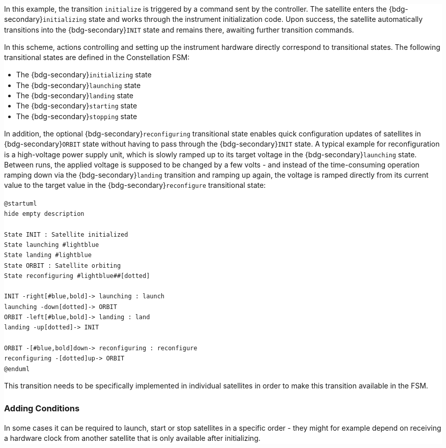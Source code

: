 In this example, the transition `initialize` is triggered by a command sent by the controller. The satellite enters the
{bdg-secondary}`initializing` state and works through the instrument initialization code. Upon success, the satellite automatically
transitions into the {bdg-secondary}`INIT` state and remains there, awaiting further transition commands.

In this scheme, actions controlling and setting up the instrument hardware directly correspond to transitional states. The
following transitional states are defined in the Constellation FSM:

* The {bdg-secondary}`initializing` state
* The {bdg-secondary}`launching` state
* The {bdg-secondary}`landing` state
* The {bdg-secondary}`starting` state
* The {bdg-secondary}`stopping` state

In addition, the optional {bdg-secondary}`reconfiguring` transitional state enables quick configuration updates of satellites in {bdg-secondary}`ORBIT` state
without having to pass through the {bdg-secondary}`INIT` state. A typical example for reconfiguration is a high-voltage power supply unit,
which is slowly ramped up to its target voltage in the {bdg-secondary}`launching` state. Between runs, the applied voltage is supposed to be
changed by a few volts - and instead of the time-consuming operation ramping down via the {bdg-secondary}`landing` transition and ramping up again,
the voltage is ramped directly from its current value to the target value in the {bdg-secondary}`reconfigure` transitional state:

```plantuml
@startuml
hide empty description

State INIT : Satellite initialized
State launching #lightblue
State landing #lightblue
State ORBIT : Satellite orbiting
State reconfiguring #lightblue##[dotted]

INIT -right[#blue,bold]-> launching : launch
launching -down[dotted]-> ORBIT
ORBIT -left[#blue,bold]-> landing : land
landing -up[dotted]-> INIT

ORBIT -[#blue,bold]down-> reconfiguring : reconfigure
reconfiguring -[dotted]up-> ORBIT
@enduml
```

This transition needs to be specifically implemented in individual satellites in order to make this transition available in the FSM.

### Adding Conditions

In some cases it can be required to launch, start or stop satellites in a specific order - they might for example depend on receiving a hardware clock from another satellite that is only available after initializing.
